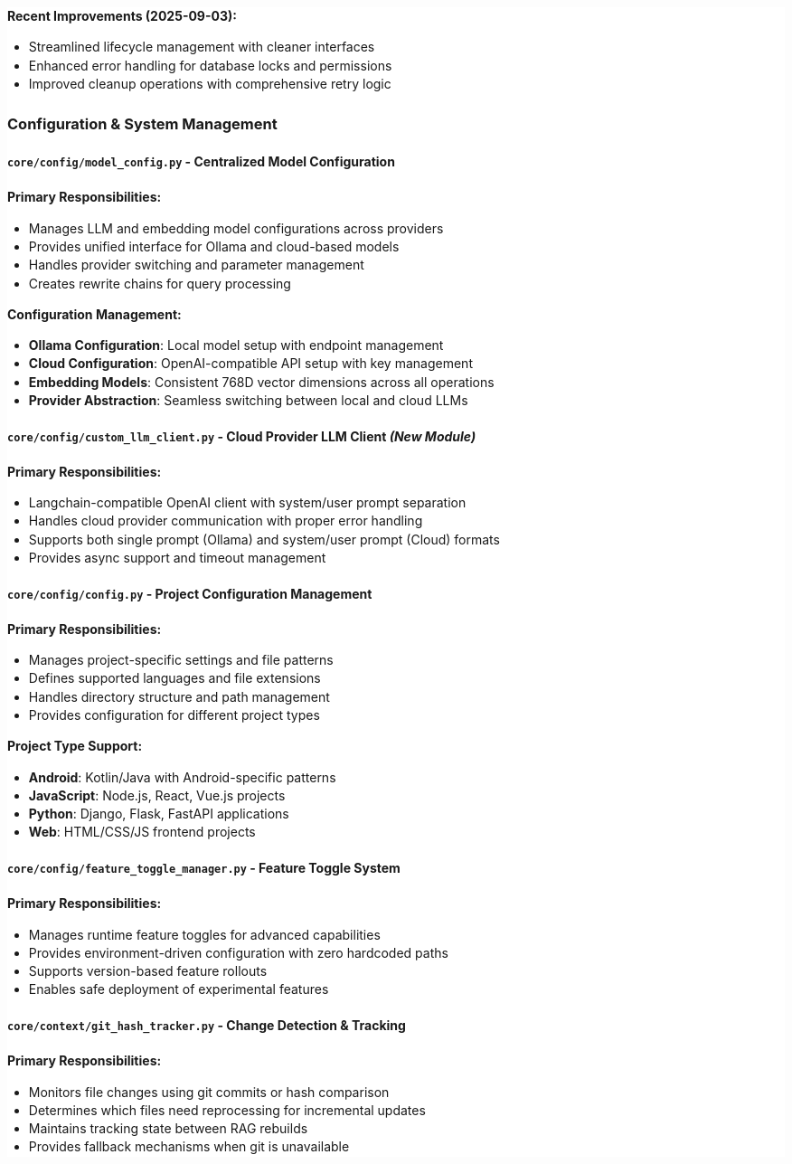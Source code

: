 **Recent Improvements (2025-09-03):**
- Streamlined lifecycle management with cleaner interfaces
- Enhanced error handling for database locks and permissions
- Improved cleanup operations with comprehensive retry logic

### **Configuration & System Management**

#### `core/config/model_config.py` - Centralized Model Configuration
**Primary Responsibilities:**
- Manages LLM and embedding model configurations across providers
- Provides unified interface for Ollama and cloud-based models
- Handles provider switching and parameter management
- Creates rewrite chains for query processing

**Configuration Management:**
- **Ollama Configuration**: Local model setup with endpoint management
- **Cloud Configuration**: OpenAI-compatible API setup with key management
- **Embedding Models**: Consistent 768D vector dimensions across all operations
- **Provider Abstraction**: Seamless switching between local and cloud LLMs

#### `core/config/custom_llm_client.py` - Cloud Provider LLM Client *(New Module)*
**Primary Responsibilities:**
- Langchain-compatible OpenAI client with system/user prompt separation
- Handles cloud provider communication with proper error handling
- Supports both single prompt (Ollama) and system/user prompt (Cloud) formats
- Provides async support and timeout management

#### `core/config/config.py` - Project Configuration Management
**Primary Responsibilities:**
- Manages project-specific settings and file patterns
- Defines supported languages and file extensions
- Handles directory structure and path management
- Provides configuration for different project types

**Project Type Support:**
- **Android**: Kotlin/Java with Android-specific patterns
- **JavaScript**: Node.js, React, Vue.js projects
- **Python**: Django, Flask, FastAPI applications
- **Web**: HTML/CSS/JS frontend projects

#### `core/config/feature_toggle_manager.py` - Feature Toggle System
**Primary Responsibilities:**
- Manages runtime feature toggles for advanced capabilities
- Provides environment-driven configuration with zero hardcoded paths
- Supports version-based feature rollouts
- Enables safe deployment of experimental features

#### `core/context/git_hash_tracker.py` - Change Detection & Tracking
**Primary Responsibilities:**
- Monitors file changes using git commits or hash comparison
- Determines which files need reprocessing for incremental updates
- Maintains tracking state between RAG rebuilds
- Provides fallback mechanisms when git is unavailable
